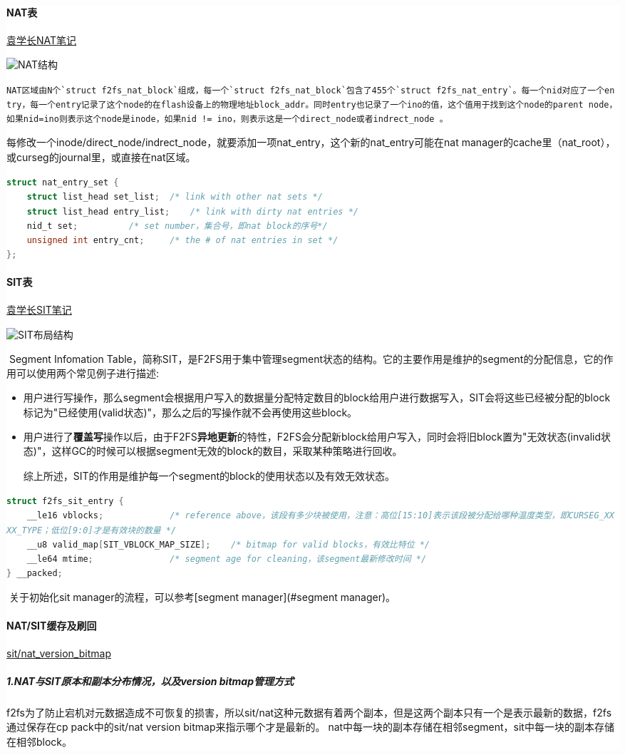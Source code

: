 #### NAT表

[袁学长NAT笔记](https://github.com/RiweiPan/F2FS-NOTES/blob/master/F2FS-Layout/Node%20Address%20Table%E7%BB%93%E6%9E%84.md)

![NAT结构](E:\a_课程文件\毕设\图片\NAT结构.png)

 	NAT区域由N个`struct f2fs_nat_block`组成，每一个`struct f2fs_nat_block`包含了455个`struct f2fs_nat_entry`。每一个nid对应了一个entry，每一个entry记录了这个node的在flash设备上的物理地址block_addr。同时entry也记录了一个ino的值，这个值用于找到这个node的parent node，如果nid=ino则表示这个node是inode，如果nid != ino，则表示这是一个direct_node或者indrect_node 。

​	每修改一个inode/direct_node/indrect_node，就要添加一项nat_entry，这个新的nat_entry可能在nat manager的cache里（nat_root），或curseg的journal里，或直接在nat区域。

```c
struct nat_entry_set {
	struct list_head set_list;	/* link with other nat sets */
	struct list_head entry_list;	/* link with dirty nat entries */
	nid_t set;			/* set number，集合号，即nat block的序号*/
	unsigned int entry_cnt;		/* the # of nat entries in set */
};
```

#### SIT表

[袁学长SIT笔记](https://github.com/RiweiPan/F2FS-NOTES/blob/master/F2FS-Layout/Segment%20Infomation%20Table%E7%BB%93%E6%9E%84.md)

![SIT布局结构](E:\a_课程文件\毕设\图片\SIT布局结构.png)

​	Segment Infomation Table，简称SIT，是F2FS用于集中管理segment状态的结构。它的主要作用是维护的segment的分配信息，它的作用可以使用两个常见例子进行描述:

- 用户进行写操作，那么segment会根据用户写入的数据量分配特定数目的block给用户进行数据写入，SIT会将这些已经被分配的block标记为"已经使用(valid状态)"，那么之后的写操作就不会再使用这些block。
- 用户进行了**覆盖写**操作以后，由于F2FS**异地更新**的特性，F2FS会分配新block给用户写入，同时会将旧block置为"无效状态(invalid状态)"，这样GC的时候可以根据segment无效的block的数目，采取某种策略进行回收。

  综上所述，SIT的作用是维护每一个segment的block的使用状态以及有效无效状态。

```c
struct f2fs_sit_entry {
	__le16 vblocks;				/* reference above，该段有多少块被使用，注意：高位[15:10]表示该段被分配给哪种温度类型，即CURSEG_XXXX_TYPE；低位[9:0]才是有效块的数量 */
	__u8 valid_map[SIT_VBLOCK_MAP_SIZE];	/* bitmap for valid blocks，有效比特位 */
	__le64 mtime;				/* segment age for cleaning，该segment最新修改时间 */
} __packed;
```

​	关于初始化sit manager的流程，可以参考[segment manager](#segment manager)。

#### NAT/SIT缓存及刷回

[sit/nat_version_bitmap](https://blog.csdn.net/WaterWin/article/details/79901440)

##### 1.NAT与SIT原本和副本分布情况，以及**version bitmap**管理方式

​	f2fs为了防止宕机对元数据造成不可恢复的损害，所以sit/nat这种元数据有着两个副本，但是这两个副本只有一个是表示最新的数据，f2fs通过保存在cp pack中的sit/nat version bitmap来指示哪个才是最新的。 nat中每一块的副本存储在相邻segment，sit中每一块的副本存储在相邻block。
